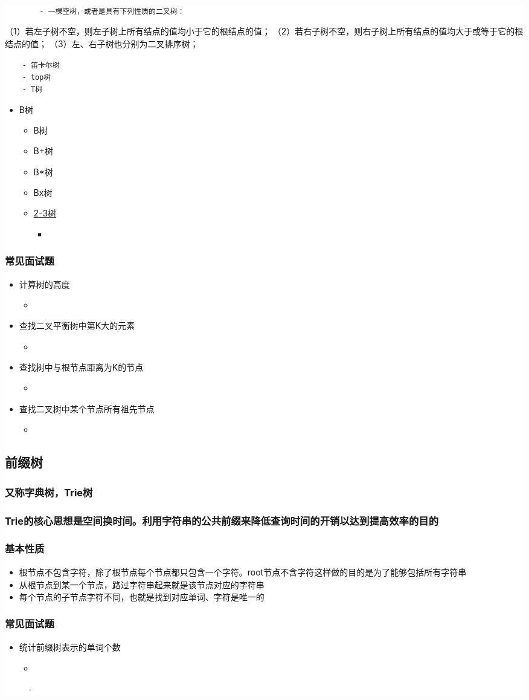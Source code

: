 			- 一棵空树，或者是具有下列性质的二叉树：
（1）若左子树不空，则左子树上所有结点的值均小于它的根结点的值；
（2）若右子树不空，则右子树上所有结点的值均大于或等于它的根结点的值；
（3）左、右子树也分别为二叉排序树；

		- 笛卡尔树
		- top树
		- T树

- B树

	- B树
	- B+树
	- B*树
	- Bx树
	- [2-3树](https://baike.baidu.com/item/2-3%E6%A0%91)

		- 

### 常见面试题

- 计算树的高度

	- 

- 查找二叉平衡树中第K大的元素

	- 

- 查找树中与根节点距离为K的节点

	- 

- 查找二叉树中某个节点所有祖先节点

	- 

## 前缀树

### 又称字典树，Trie树

### Trie的核心思想是空间换时间。利用字符串的公共前缀来降低查询时间的开销以达到提高效率的目的

### 基本性质

- 根节点不包含字符，除了根节点每个节点都只包含一个字符。root节点不含字符这样做的目的是为了能够包括所有字符串
- 从根节点到某一个节点，路过字符串起来就是该节点对应的字符串
- 每个节点的子节点字符不同，也就是找到对应单词、字符是唯一的

### 常见面试题

- 统计前缀树表示的单词个数

	- 

		- 

